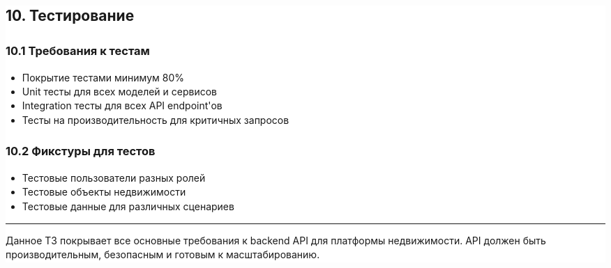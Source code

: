 
## 10. Тестирование

### 10.1 Требования к тестам

- Покрытие тестами минимум 80%
- Unit тесты для всех моделей и сервисов
- Integration тесты для всех API endpoint'ов
- Тесты на производительность для критичных запросов

### 10.2 Фикстуры для тестов

- Тестовые пользователи разных ролей
- Тестовые объекты недвижимости
- Тестовые данные для различных сценариев

---

Данное ТЗ покрывает все основные требования к backend API для платформы недвижимости. API должен быть производительным, безопасным и готовым к масштабированию.
